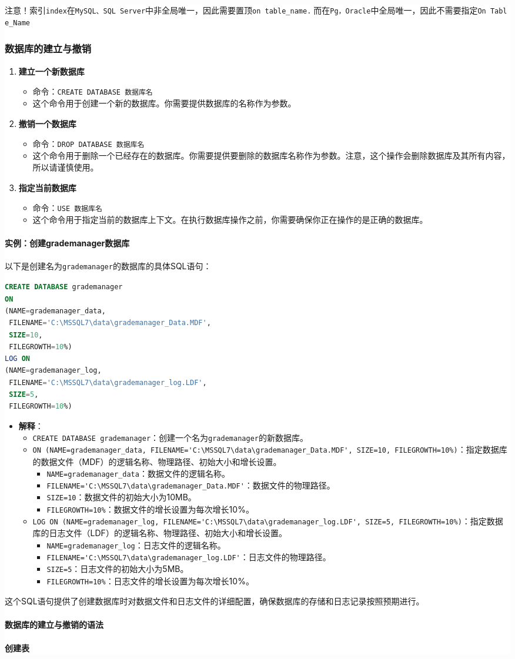 注意！索引`index`在`MySQL、SQL Server`中非全局唯一，因此需要置顶`on table_name.`
而在`Pg，Oracle`中全局唯一，因此不需要指定`On Table_Name`

### 数据库的建立与撤销

1. **建立一个新数据库**
   - 命令：`CREATE DATABASE 数据库名`
   - 这个命令用于创建一个新的数据库。你需要提供数据库的名称作为参数。

2. **撤销一个数据库**
   - 命令：`DROP DATABASE 数据库名`
   - 这个命令用于删除一个已经存在的数据库。你需要提供要删除的数据库名称作为参数。注意，这个操作会删除数据库及其所有内容，所以请谨慎使用。

3. **指定当前数据库**
   - 命令：`USE 数据库名`
   - 这个命令用于指定当前的数据库上下文。在执行数据库操作之前，你需要确保你正在操作的是正确的数据库。

#### 实例：创建grademanager数据库

以下是创建名为`grademanager`的数据库的具体SQL语句：

```sql
CREATE DATABASE grademanager
ON 
(NAME=grademanager_data, 
 FILENAME='C:\MSSQL7\data\grademanager_Data.MDF', 
 SIZE=10, 
 FILEGROWTH=10%)
LOG ON 
(NAME=grademanager_log, 
 FILENAME='C:\MSSQL7\data\grademanager_log.LDF',
 SIZE=5,
 FILEGROWTH=10%)
```

- **解释**：
  - `CREATE DATABASE grademanager`：创建一个名为`grademanager`的新数据库。
  - `ON (NAME=grademanager_data, FILENAME='C:\MSSQL7\data\grademanager_Data.MDF', SIZE=10, FILEGROWTH=10%)`：指定数据库的数据文件（MDF）的逻辑名称、物理路径、初始大小和增长设置。
    - `NAME=grademanager_data`：数据文件的逻辑名称。
    - `FILENAME='C:\MSSQL7\data\grademanager_Data.MDF'`：数据文件的物理路径。
    - `SIZE=10`：数据文件的初始大小为10MB。
    - `FILEGROWTH=10%`：数据文件的增长设置为每次增长10%。
  - `LOG ON (NAME=grademanager_log, FILENAME='C:\MSSQL7\data\grademanager_log.LDF', SIZE=5, FILEGROWTH=10%)`：指定数据库的日志文件（LDF）的逻辑名称、物理路径、初始大小和增长设置。
    - `NAME=grademanager_log`：日志文件的逻辑名称。
    - `FILENAME='C:\MSSQL7\data\grademanager_log.LDF'`：日志文件的物理路径。
    - `SIZE=5`：日志文件的初始大小为5MB。
    - `FILEGROWTH=10%`：日志文件的增长设置为每次增长10%。

这个SQL语句提供了创建数据库时对数据文件和日志文件的详细配置，确保数据库的存储和日志记录按照预期进行。

#### 数据库的建立与撤销的语法
#### 创建表
